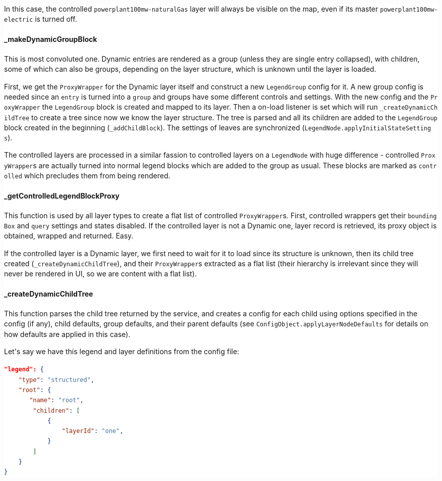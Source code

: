 In this case, the controlled `powerplant100mw-naturalGas` layer will always be visible on the map, even if its master `powerplant100mw-electric` is turned off.

#### _makeDynamicGroupBlock

This is most convoluted one. Dynamic entries are rendered as a group (unless they are single entry collapsed), with children, some of which can also be groups, depending on the layer structure, which is unknown until the layer is loaded.

First, we get the `ProxyWrapper` for the Dynamic layer itself and construct a new `LegendGroup` config for it. A new group config is needed since an `entry` is turned into a `group` and groups have some different controls and settings. With the new config and the `ProxyWrapper` the `LegendGroup` block is created and mapped to its layer. Then a on-load listener is set which will run `_createDynamicChildTree` to create a tree since now we know the layer structure. The tree is parsed and all its children are added to the `LegendGroup` block created in the beginning (`_addChildBlock`). The settings of leaves are synchronized (`LegendNode.applyInitialStateSettings`).

The controlled layers are processed in a similar fassion to controlled layers on a `LegendNode` with huge difference - controlled `ProxyWrapper`s are actually turned into normal legend blocks which are added to the group as usual. These blocks are marked as `controlled` which precludes them from being rendered.

#### _getControlledLegendBlockProxy

This function is used by all layer types to create a flat list of controlled `ProxyWrapper`s. First, controlled wrappers get their `boundingBox` and `query` settings and states disabled. If the controlled layer is not a Dynamic one, layer record is retrieved, its proxy object is obtained, wrapped and returned. Easy.

If the controlled layer is a Dynamic layer, we first need to wait for it to load since its structure is unknown, then its child tree created (`_createDynamicChildTree`), and their `ProxyWrapper`s extracted as a flat list (their hierarchy is irrelevant since they will never be rendered in UI, so we are content with a flat list).

#### _createDynamicChildTree

This function parses the child tree returned by the service, and creates a config for each child using options specified in the config (if any), child defaults, group defaults, and their parent defaults (see `ConfigObject.applyLayerNodeDefaults` for details on how defaults are applied in this case).

Let's say we have this legend and layer definitions from the config file:

```json
"legend": {
    "type": "structured",
    "root": {
       "name": "root",
        "children": [
            {
                "layerId": "one",
            }
        ]
    }
}
```
